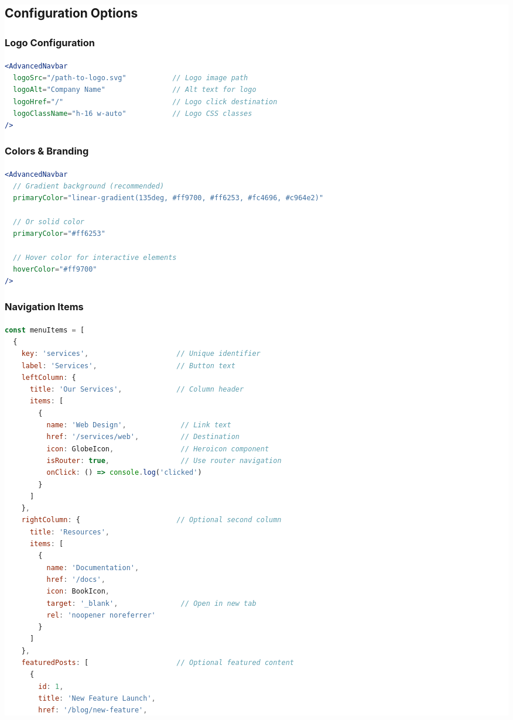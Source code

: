 ```jsx
```

## Configuration Options

### Logo Configuration
```jsx
<AdvancedNavbar
  logoSrc="/path-to-logo.svg"           // Logo image path
  logoAlt="Company Name"                // Alt text for logo
  logoHref="/"                          // Logo click destination
  logoClassName="h-16 w-auto"           // Logo CSS classes
/>
```

### Colors & Branding
```jsx
<AdvancedNavbar
  // Gradient background (recommended)
  primaryColor="linear-gradient(135deg, #ff9700, #ff6253, #fc4696, #c964e2)"

  // Or solid color
  primaryColor="#ff6253"

  // Hover color for interactive elements
  hoverColor="#ff9700"
/>
```

### Navigation Items
```jsx
const menuItems = [
  {
    key: 'services',                     // Unique identifier
    label: 'Services',                   // Button text
    leftColumn: {
      title: 'Our Services',             // Column header
      items: [
        {
          name: 'Web Design',             // Link text
          href: '/services/web',          // Destination
          icon: GlobeIcon,                // Heroicon component
          isRouter: true,                 // Use router navigation
          onClick: () => console.log('clicked')
        }
      ]
    },
    rightColumn: {                       // Optional second column
      title: 'Resources',
      items: [
        {
          name: 'Documentation',
          href: '/docs',
          icon: BookIcon,
          target: '_blank',               // Open in new tab
          rel: 'noopener noreferrer'
        }
      ]
    },
    featuredPosts: [                     // Optional featured content
      {
        id: 1,
        title: 'New Feature Launch',
        href: '/blog/new-feature',
```